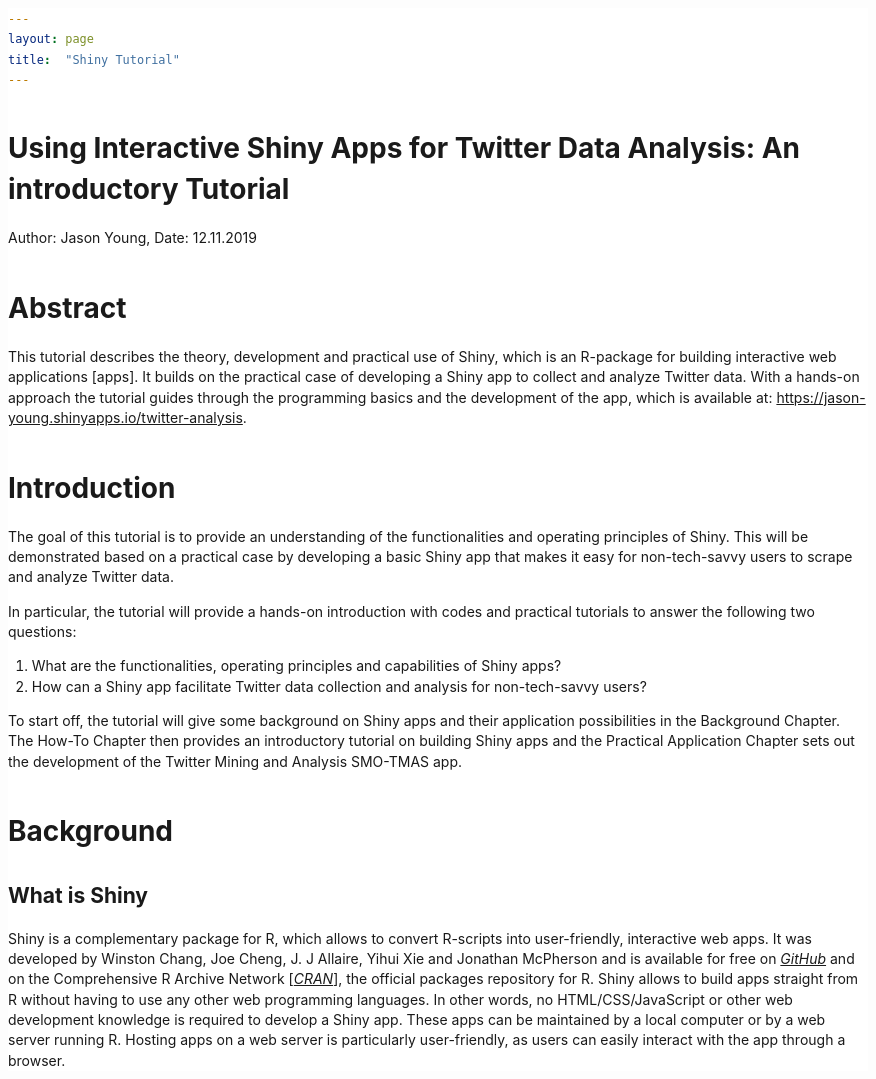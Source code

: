 ```yaml
---
layout: page
title:  "Shiny Tutorial"
---
```




# Using Interactive Shiny Apps for Twitter Data Analysis: An introductory Tutorial
Author: Jason Young,
Date: 12.11.2019

# Abstract
This tutorial describes the theory, development and practical use of Shiny, which is an R-package for building interactive web applications [apps]. It builds on the practical case of developing a Shiny app to collect and analyze Twitter data. With a hands-on approach the tutorial guides through the programming basics and the development of the app, which is available at: https://jason-young.shinyapps.io/twitter-analysis.

# Introduction

The goal of this tutorial is to provide an understanding of the functionalities and operating principles of Shiny. This will be demonstrated based on a practical case by developing a basic Shiny app that makes it easy for non-tech-savvy users to scrape and analyze Twitter data. 

In particular, the tutorial will provide a hands-on introduction with codes and practical tutorials to answer the following two questions:

1) What are the functionalities, operating principles and capabilities of Shiny apps?
2) How can a Shiny app facilitate Twitter data collection and analysis for non-tech-savvy users?

To start off, the tutorial will give some background on Shiny apps and their application possibilities in the Background Chapter. The How-To Chapter then provides an introductory tutorial on building Shiny apps and the Practical Application Chapter sets out the development of the Twitter Mining and Analysis SMO-TMAS app.

# Background

## What is Shiny
Shiny is a complementary package for R, which allows to convert R-scripts into user-friendly, interactive web apps. It was developed by Winston Chang, Joe Cheng, J. J Allaire, Yihui Xie and Jonathan McPherson and is available for free on [*GitHub*](https://github.com/rstudio/shiny) and on the Comprehensive R Archive Network [[*CRAN*](www.CRAN.R-project.org/package=shiny)], the official packages repository for R. Shiny allows to build apps straight from R without having to use any other web programming languages. In other words, no HTML/CSS/JavaScript or other web development knowledge is required to develop a Shiny app. These apps can be maintained by a local computer or by a web server running R. Hosting apps on a web server is particularly user-friendly, as users can easily interact with the app through a browser.
